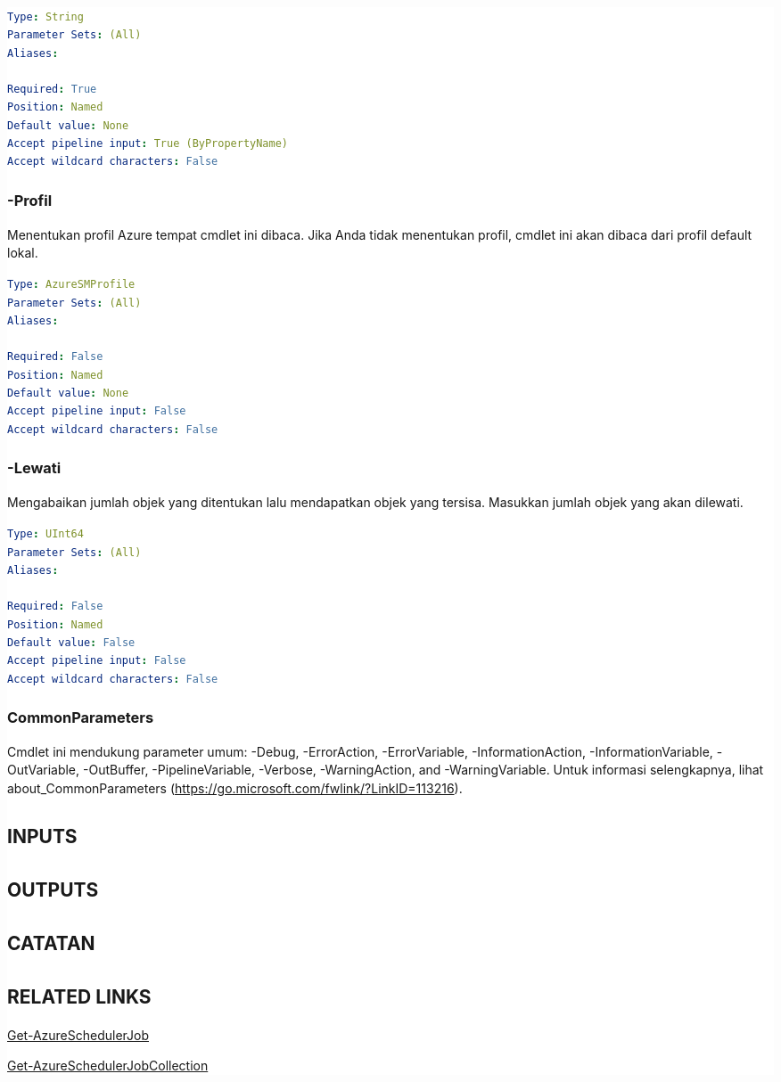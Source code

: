 ```yaml
Type: String
Parameter Sets: (All)
Aliases: 

Required: True
Position: Named
Default value: None
Accept pipeline input: True (ByPropertyName)
Accept wildcard characters: False
```

### -Profil
Menentukan profil Azure tempat cmdlet ini dibaca.
Jika Anda tidak menentukan profil, cmdlet ini akan dibaca dari profil default lokal.

```yaml
Type: AzureSMProfile
Parameter Sets: (All)
Aliases: 

Required: False
Position: Named
Default value: None
Accept pipeline input: False
Accept wildcard characters: False
```

### -Lewati
Mengabaikan jumlah objek yang ditentukan lalu mendapatkan objek yang tersisa.
Masukkan jumlah objek yang akan dilewati.

```yaml
Type: UInt64
Parameter Sets: (All)
Aliases: 

Required: False
Position: Named
Default value: False
Accept pipeline input: False
Accept wildcard characters: False
```

### CommonParameters
Cmdlet ini mendukung parameter umum: -Debug, -ErrorAction, -ErrorVariable, -InformationAction, -InformationVariable, -OutVariable, -OutBuffer, -PipelineVariable, -Verbose, -WarningAction, and -WarningVariable. Untuk informasi selengkapnya, lihat about_CommonParameters (https://go.microsoft.com/fwlink/?LinkID=113216).

## INPUTS

## OUTPUTS

## CATATAN

## RELATED LINKS

[Get-AzureSchedulerJob](./Get-AzureSchedulerJob.md)

[Get-AzureSchedulerJobCollection](./Get-AzureSchedulerJobCollection.md)



